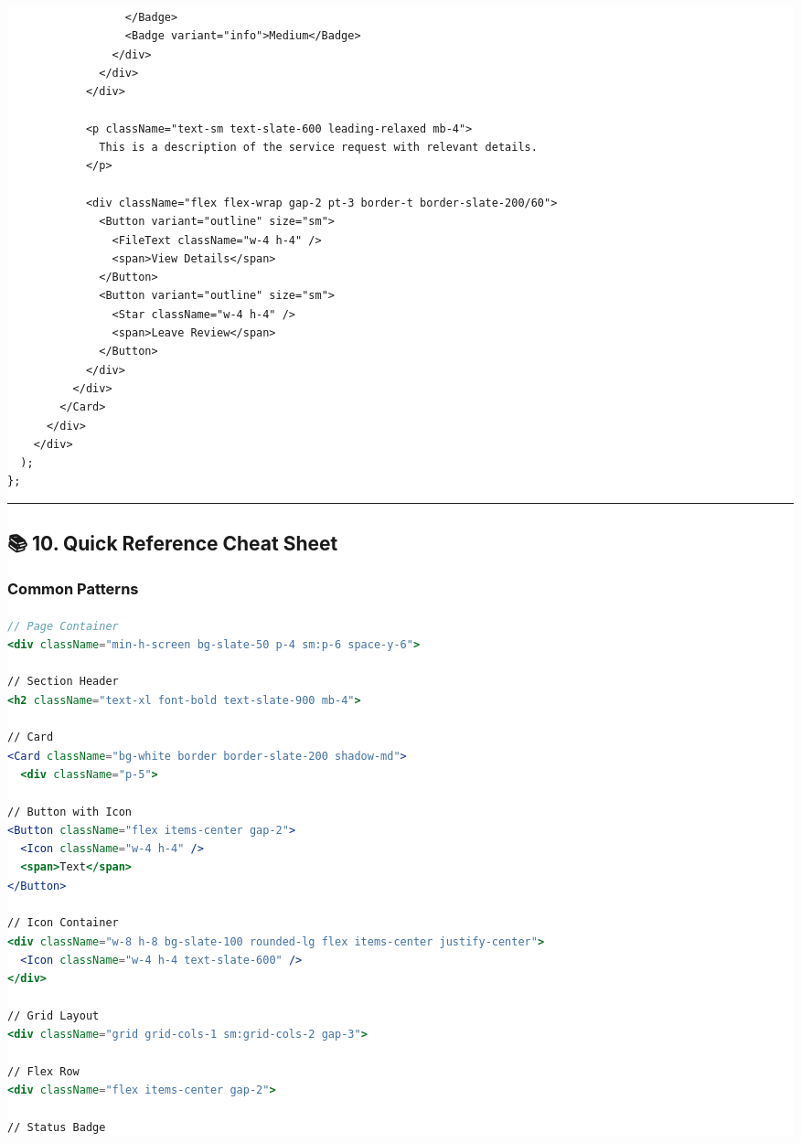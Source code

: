 ```tsx
                  </Badge>
                  <Badge variant="info">Medium</Badge>
                </div>
              </div>
            </div>
            
            <p className="text-sm text-slate-600 leading-relaxed mb-4">
              This is a description of the service request with relevant details.
            </p>
            
            <div className="flex flex-wrap gap-2 pt-3 border-t border-slate-200/60">
              <Button variant="outline" size="sm">
                <FileText className="w-4 h-4" />
                <span>View Details</span>
              </Button>
              <Button variant="outline" size="sm">
                <Star className="w-4 h-4" />
                <span>Leave Review</span>
              </Button>
            </div>
          </div>
        </Card>
      </div>
    </div>
  );
};
```

---

## 📚 10. Quick Reference Cheat Sheet

### Common Patterns

```jsx
// Page Container
<div className="min-h-screen bg-slate-50 p-4 sm:p-6 space-y-6">

// Section Header
<h2 className="text-xl font-bold text-slate-900 mb-4">

// Card
<Card className="bg-white border border-slate-200 shadow-md">
  <div className="p-5">

// Button with Icon
<Button className="flex items-center gap-2">
  <Icon className="w-4 h-4" />
  <span>Text</span>
</Button>

// Icon Container
<div className="w-8 h-8 bg-slate-100 rounded-lg flex items-center justify-center">
  <Icon className="w-4 h-4 text-slate-600" />
</div>

// Grid Layout
<div className="grid grid-cols-1 sm:grid-cols-2 gap-3">

// Flex Row
<div className="flex items-center gap-2">

// Status Badge
```